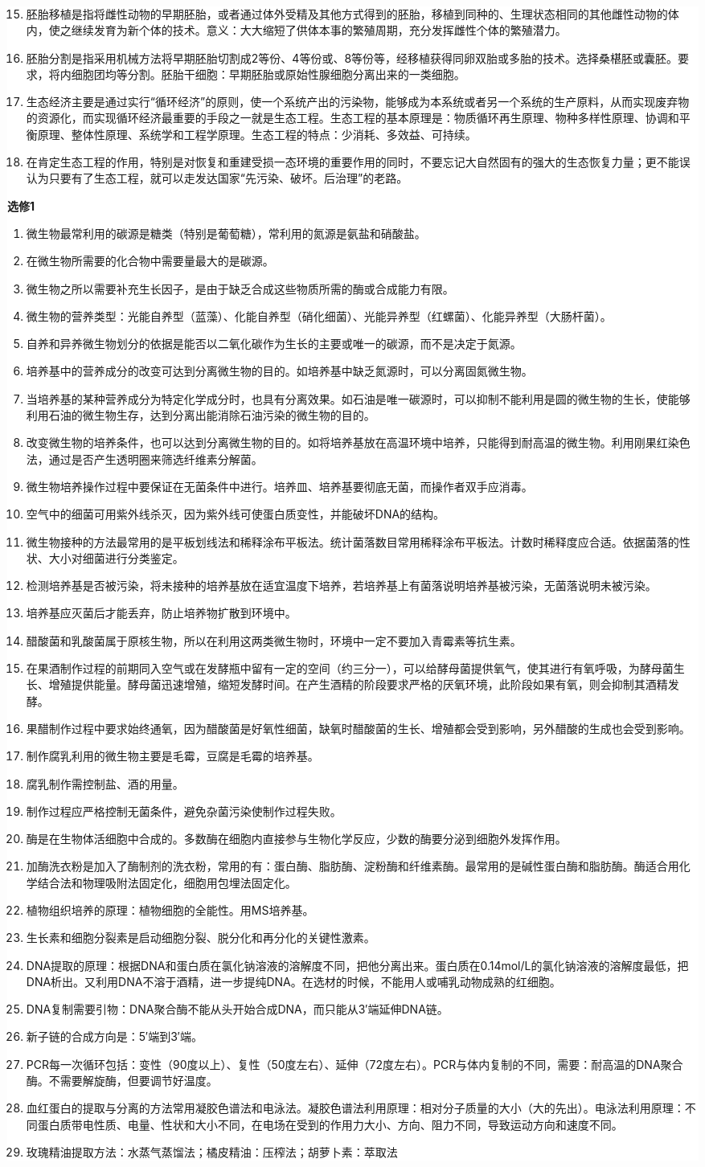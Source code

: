15. 胚胎移植是指将雌性动物的早期胚胎，或者通过体外受精及其他方式得到的胚胎，移植到同种的、生理状态相同的其他雌性动物的体内，使之继续发育为新个体的技术。意义：大大缩短了供体本事的繁殖周期，充分发挥雌性个体的繁殖潜力。

16. 胚胎分割是指采用机械方法将早期胚胎切割成2等份、4等份或、8等份等，经移植获得同卵双胎或多胎的技术。选择桑椹胚或囊胚。要求，将内细胞团均等分割。胚胎干细胞：早期胚胎或原始性腺细胞分离出来的一类细胞。

17. 生态经济主要是通过实行“循环经济”的原则，使一个系统产出的污染物，能够成为本系统或者另一个系统的生产原料，从而实现废弃物的资源化，而实现循环经济最重要的手段之一就是生态工程。生态工程的基本原理是：物质循环再生原理、物种多样性原理、协调和平衡原理、整体性原理、系统学和工程学原理。生态工程的特点：少消耗、多效益、可持续。

18. 在肯定生态工程的作用，特别是对恢复和重建受损一态环境的重要作用的同时，不要忘记大自然固有的强大的生态恢复力量；更不能误认为只要有了生态工程，就可以走发达国家“先污染、破坏。后治理”的老路。

**选修1**

1. 微生物最常利用的碳源是糖类（特别是葡萄糖），常利用的氮源是氨盐和硝酸盐。

2. 在微生物所需要的化合物中需要量最大的是碳源。

3. 微生物之所以需要补充生长因子，是由于缺乏合成这些物质所需的酶或合成能力有限。

4. 微生物的营养类型：光能自养型（蓝藻）、化能自养型（硝化细菌）、光能异养型（红螺菌）、化能异养型（大肠杆菌）。

5. 自养和异养微生物划分的依据是能否以二氧化碳作为生长的主要或唯一的碳源，而不是决定于氮源。

6. 培养基中的营养成分的改变可达到分离微生物的目的。如培养基中缺乏氮源时，可以分离固氮微生物。

7. 当培养基的某种营养成分为特定化学成分时，也具有分离效果。如石油是唯一碳源时，可以抑制不能利用是圆的微生物的生长，使能够利用石油的微生物生存，达到分离出能消除石油污染的微生物的目的。

8. 改变微生物的培养条件，也可以达到分离微生物的目的。如将培养基放在高温环境中培养，只能得到耐高温的微生物。利用刚果红染色法，通过是否产生透明圈来筛选纤维素分解菌。

9. 微生物培养操作过程中要保证在无菌条件中进行。培养皿、培养基要彻底无菌，而操作者双手应消毒。

10. 空气中的细菌可用紫外线杀灭，因为紫外线可使蛋白质变性，并能破坏DNA的结构。

11. 微生物接种的方法最常用的是平板划线法和稀释涂布平板法。统计菌落数目常用稀释涂布平板法。计数时稀释度应合适。依据菌落的性状、大小对细菌进行分类鉴定。

12. 检测培养基是否被污染，将未接种的培养基放在适宜温度下培养，若培养基上有菌落说明培养基被污染，无菌落说明未被污染。

13. 培养基应灭菌后才能丢弃，防止培养物扩散到环境中。

14. 醋酸菌和乳酸菌属于原核生物，所以在利用这两类微生物时，环境中一定不要加入青霉素等抗生素。

15. 在果酒制作过程的前期同入空气或在发酵瓶中留有一定的空间（约三分一），可以给酵母菌提供氧气，使其进行有氧呼吸，为酵母菌生长、增殖提供能量。酵母菌迅速增殖，缩短发酵时间。在产生酒精的阶段要求严格的厌氧环境，此阶段如果有氧，则会抑制其酒精发酵。

16. 果醋制作过程中要求始终通氧，因为醋酸菌是好氧性细菌，缺氧时醋酸菌的生长、增殖都会受到影响，另外醋酸的生成也会受到影响。

17. 制作腐乳利用的微生物主要是毛霉，豆腐是毛霉的培养基。

18. 腐乳制作需控制盐、酒的用量。

19. 制作过程应严格控制无菌条件，避免杂菌污染使制作过程失败。

20. 酶是在生物体活细胞中合成的。多数酶在细胞内直接参与生物化学反应，少数的酶要分泌到细胞外发挥作用。

21. 加酶洗衣粉是加入了酶制剂的洗衣粉，常用的有：蛋白酶、脂肪酶、淀粉酶和纤维素酶。最常用的是碱性蛋白酶和脂肪酶。酶适合用化学结合法和物理吸附法固定化，细胞用包埋法固定化。

21. 植物组织培养的原理：植物细胞的全能性。用MS培养基。

22. 生长素和细胞分裂素是启动细胞分裂、脱分化和再分化的关键性激素。

23. DNA提取的原理：根据DNA和蛋白质在氯化钠溶液的溶解度不同，把他分离出来。蛋白质在0.14mol/L的氯化钠溶液的溶解度最低，把DNA析出。又利用DNA不溶于酒精，进一步提纯DNA。在选材的时候，不能用人或哺乳动物成熟的红细胞。

24. DNA复制需要引物：DNA聚合酶不能从头开始合成DNA，而只能从3′端延伸DNA链。

25. 新子链的合成方向是：5′端到3′端。

26. PCR每一次循环包括：变性（90度以上）、复性（50度左右）、延伸（72度左右）。PCR与体内复制的不同，需要：耐高温的DNA聚合酶。不需要解旋酶，但要调节好温度。

27. 血红蛋白的提取与分离的方法常用凝胶色谱法和电泳法。凝胶色谱法利用原理：相对分子质量的大小（大的先出）。电泳法利用原理：不同蛋白质带电性质、电量、性状和大小不同，在电场在受到的作用力大小、方向、阻力不同，导致运动方向和速度不同。

28. 玫瑰精油提取方法：水蒸气蒸馏法；橘皮精油：压榨法；胡萝卜素：萃取法
